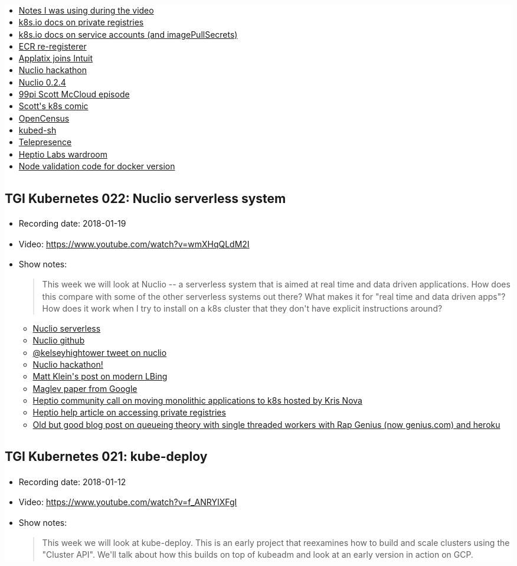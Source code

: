   - [Notes I was using during the video](https://gist.github.com/jbeda/71b85764187dcd3434ee921ff0baae3a)
  - [k8s.io docs on private registries](https://kubernetes.io/docs/tasks/configure-pod-container/pull-image-private-registry/)
  - [k8s.io docs on service accounts (and imagePullSecrets)](https://kubernetes.io/docs/tasks/configure-pod-container/configure-service-account/)
  - [ECR re-registerer](https://github.com/upmc-enterprises/registry-creds)
  - [Applatix joins Intuit](https://blog.argoproj.io/applatix-joins-intuit-7ab587270573)
  - [Nuclio hackathon](https://nuclio.devpost.com)
  - [Nuclio 0.2.4](https://github.com/nuclio/nuclio/releases/tag/0.2.4)
  - [99pi Scott McCloud episode](https://99percentinvisible.org/episode/speech-bubbles-understanding-comics-scott-mccloud/)
  - [Scott's k8s comic](https://cloud.google.com/kubernetes-engine/kubernetes-comic/)
  - [OpenCensus](https://opencensus.io)
  - [kubed-sh](https://github.com/mhausenblas/kubed-sh)
  - [Telepresence](https://github.com/datawire/telepresence)
  - [Heptio Labs wardroom](https://github.com/heptiolabs/wardroom)
  - [Node validation code for docker version](https://github.com/kubernetes/kubernetes/blob/master/test/e2e_node/system/docker_validator.go)

## TGI Kubernetes 022: Nuclio serverless system

- Recording date: 2018-01-19
- Video: https://www.youtube.com/watch?v=wmXHqQLdM2I
- Show notes:

  > This week we will look at Nuclio -- a serverless system that is aimed at real time and data driven applications.  How does this compare with some of the other serverless systems out there? What makes it for "real time and data driven apps"?  How does it work when I try to install on a k8s cluster that they don't have explicit instructions around?

  - [Nuclio serverless](https://nuclio.io)
  - [Nuclio github](https://github.com/nuclio/nuclio)
  - [@kelseyhightower tweet on nuclio](https://twitter.com/kelseyhightower/status/950867543773859840)
  - [Nuclio hackathon!](https://nuclio.devpost.com)
  - [Matt Klein's post on modern LBing](https://blog.envoyproxy.io/introduction-to-modern-network-load-balancing-and-proxying-a57f6ff80236)
  - [Maglev paper from Google](https://research.google.com/pubs/pub44824.html)
  - [Heptio community call on moving monolithic applications to k8s hosted by Kris Nova](https://blog.heptio.com/moving-monolithic-apps-e8f7483938db)
  - [Heptio help article on accessing private registries](http://docs.heptio.com/content/private-registries/pr-gcr.html)
  - [Old but good blog post on queueing theory with single threaded workers with Rap Genius (now genius.com) and heroku](https://genius.com/James-somers-herokus-ugly-secret-annotated)

## TGI Kubernetes 021: kube-deploy

- Recording date: 2018-01-12
- Video: https://www.youtube.com/watch?v=f_ANRYIXFgI
- Show notes:

  > This week we will look at kube-deploy. This is an early project that reexamines how to build and scale clusters using the "Cluster API". We'll talk about how this builds on top of kubeadm and look at an early version in action on GCP.
